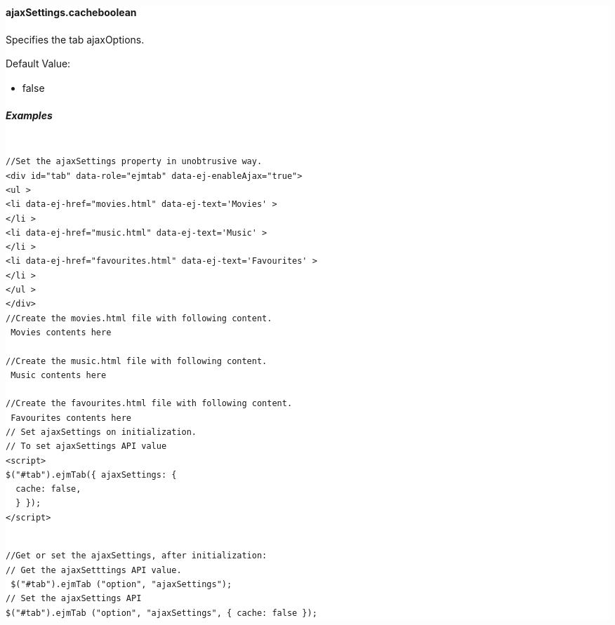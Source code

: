 




#### ajaxSettings.cache<span class="type-signature type boolean">boolean</span>








Specifies the tab ajaxOptions.




Default Value:






* false








##### Examples

<pre class="prettyprint">
<code> 
//Set the ajaxSettings property in unobtrusive way.
&lt;div id="tab" data-role="ejmtab" data-ej-enableAjax="true"&gt;
&lt;ul &gt;
&lt;li data-ej-href="movies.html" data-ej-text='Movies' &gt;
&lt;/li &gt;
&lt;li data-ej-href="music.html" data-ej-text='Music' &gt;
&lt;/li &gt;
&lt;li data-ej-href="favourites.html" data-ej-text='Favourites' &gt;
&lt;/li &gt;
&lt;/ul &gt;
&lt;/div&gt; 
//Create the movies.html file with following content.
 Movies contents here 

//Create the music.html file with following content.
 Music contents here 

//Create the favourites.html file with following content.
 Favourites contents here
// Set ajaxSettings on initialization. 
// To set ajaxSettings API value 
&lt;script&gt; 
$("#tab").ejmTab({ ajaxSettings: { 
  cache: false,                
  } });                 
&lt;/script&gt;                 </code>
</pre>
<pre class="prettyprint">
<code> 
//Get or set the ajaxSettings, after initialization:
// Get the ajaxSetttings API value.
 $("#tab").ejmTab ("option", "ajaxSettings");                   
// Set the ajaxSettings API
$("#tab").ejmTab ("option", "ajaxSettings", { cache: false });            </code>
</pre>
